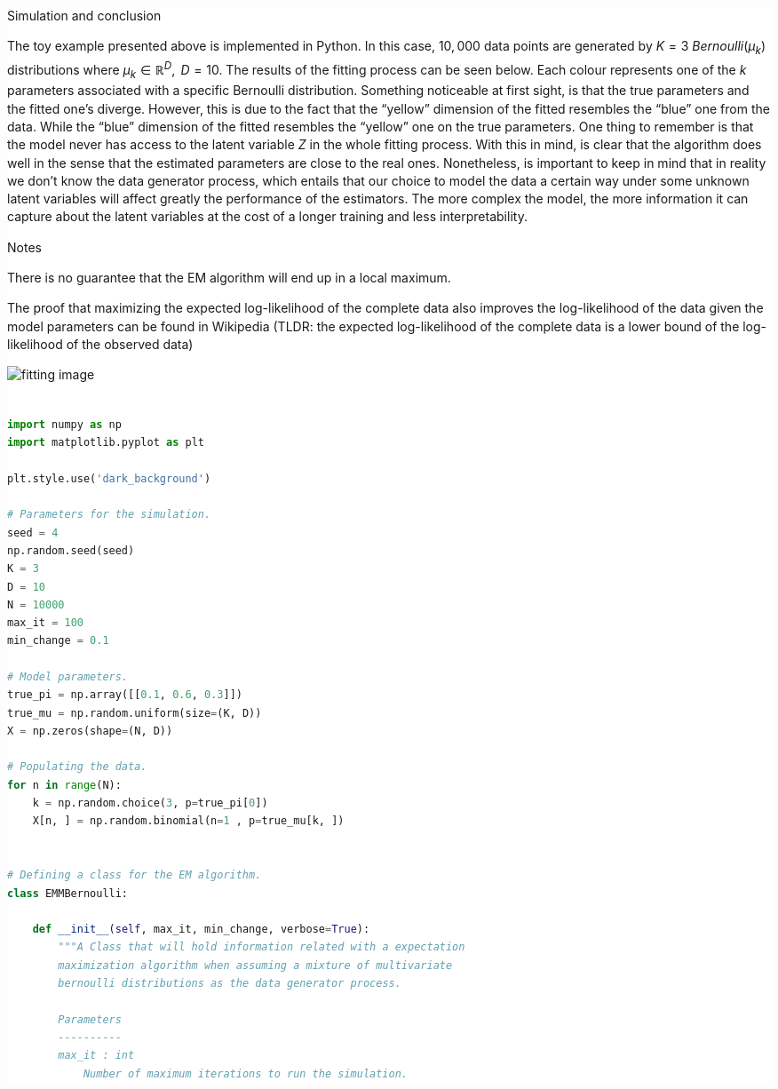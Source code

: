 Simulation and conclusion

The toy example presented above is implemented in Python. In this case, $10,000$ data points are generated by $K=3$ $Bernoulli\left(\mu_k \right)$ distributions where $\mu_{k} \in \mathbb{R}^{D}, \text{ } D=10$. The results of the fitting process can be seen below. Each colour represents one of the $k$ parameters associated with a specific Bernoulli distribution. Something noticeable at first sight, is that the true parameters and the fitted one’s diverge. However, this is due to the fact that the “yellow” dimension of the fitted resembles the “blue” one from the data. While the “blue” dimension of the fitted resembles the “yellow” one on the true parameters. One thing to remember is that the model never has access to the latent variable $Z$ in the whole fitting process. With this in mind, is clear that the algorithm does well in the sense that the estimated parameters are close to the real ones. Nonetheless, is important to keep in mind that in reality we don’t know the data generator process, which entails that our choice to model the data a certain way under some unknown latent variables will affect greatly the performance of the estimators. The more complex the model, the more information it can capture about the latent variables at the cost of a longer training and less interpretability.

Notes

There is no guarantee that the EM algorithm will end up in a local maximum.

The proof that maximizing the expected log-likelihood of the complete data also improves the log-likelihood of the data given the model parameters can be found in Wikipedia (TLDR: the expected log-likelihood of the complete data is a lower bound of the log-likelihood of the observed data)

![fitting image](/images/blog/em-algo/fitting.gif "Animation showing EM algorithm fitting process with data points and evolving cluster boundaries")

```python

import numpy as np
import matplotlib.pyplot as plt

plt.style.use('dark_background')

# Parameters for the simulation.
seed = 4
np.random.seed(seed)
K = 3
D = 10
N = 10000
max_it = 100
min_change = 0.1

# Model parameters.
true_pi = np.array([[0.1, 0.6, 0.3]])
true_mu = np.random.uniform(size=(K, D))
X = np.zeros(shape=(N, D))

# Populating the data.
for n in range(N):
    k = np.random.choice(3, p=true_pi[0])
    X[n, ] = np.random.binomial(n=1 , p=true_mu[k, ])


# Defining a class for the EM algorithm.
class EMMBernoulli:

    def __init__(self, max_it, min_change, verbose=True):
        """A Class that will hold information related with a expectation
        maximization algorithm when assuming a mixture of multivariate
        bernoulli distributions as the data generator process.
        
        Parameters
        ----------
        max_it : int
            Number of maximum iterations to run the simulation.
```